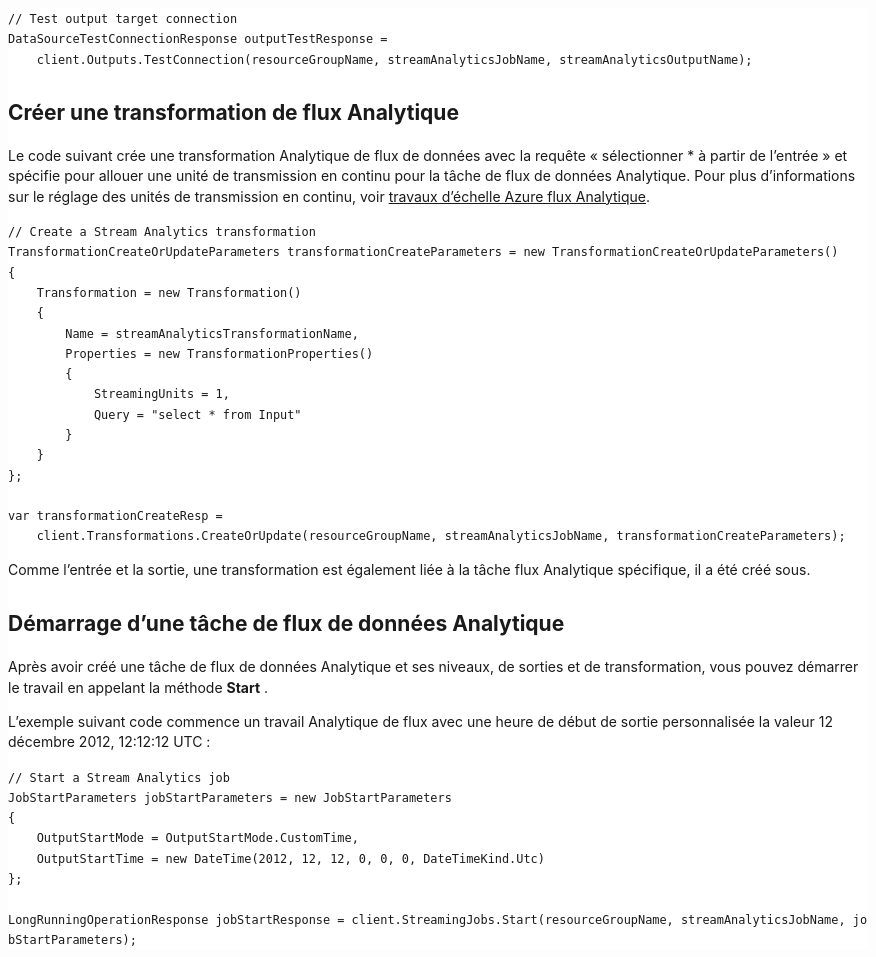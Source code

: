     // Test output target connection
    DataSourceTestConnectionResponse outputTestResponse =
        client.Outputs.TestConnection(resourceGroupName, streamAnalyticsJobName, streamAnalyticsOutputName);

## <a name="create-a-stream-analytics-transformation"></a>Créer une transformation de flux Analytique

Le code suivant crée une transformation Analytique de flux de données avec la requête « sélectionner * à partir de l’entrée » et spécifie pour allouer une unité de transmission en continu pour la tâche de flux de données Analytique. Pour plus d’informations sur le réglage des unités de transmission en continu, voir [travaux d’échelle Azure flux Analytique](stream-analytics-scale-jobs.md).


    // Create a Stream Analytics transformation
    TransformationCreateOrUpdateParameters transformationCreateParameters = new TransformationCreateOrUpdateParameters()
    {
        Transformation = new Transformation()
        {
            Name = streamAnalyticsTransformationName,
            Properties = new TransformationProperties()
            {
                StreamingUnits = 1,
                Query = "select * from Input"
            }
        }
    };

    var transformationCreateResp =
        client.Transformations.CreateOrUpdate(resourceGroupName, streamAnalyticsJobName, transformationCreateParameters);

Comme l’entrée et la sortie, une transformation est également liée à la tâche flux Analytique spécifique, il a été créé sous.

## <a name="start-a-stream-analytics-job"></a>Démarrage d’une tâche de flux de données Analytique
Après avoir créé une tâche de flux de données Analytique et ses niveaux, de sorties et de transformation, vous pouvez démarrer le travail en appelant la méthode **Start** .

L’exemple suivant code commence un travail Analytique de flux avec une heure de début de sortie personnalisée la valeur 12 décembre 2012, 12:12:12 UTC :

    // Start a Stream Analytics job
    JobStartParameters jobStartParameters = new JobStartParameters
    {
        OutputStartMode = OutputStartMode.CustomTime,
        OutputStartTime = new DateTime(2012, 12, 12, 0, 0, 0, DateTimeKind.Utc)
    };

    LongRunningOperationResponse jobStartResponse = client.StreamingJobs.Start(resourceGroupName, streamAnalyticsJobName, jobStartParameters);
